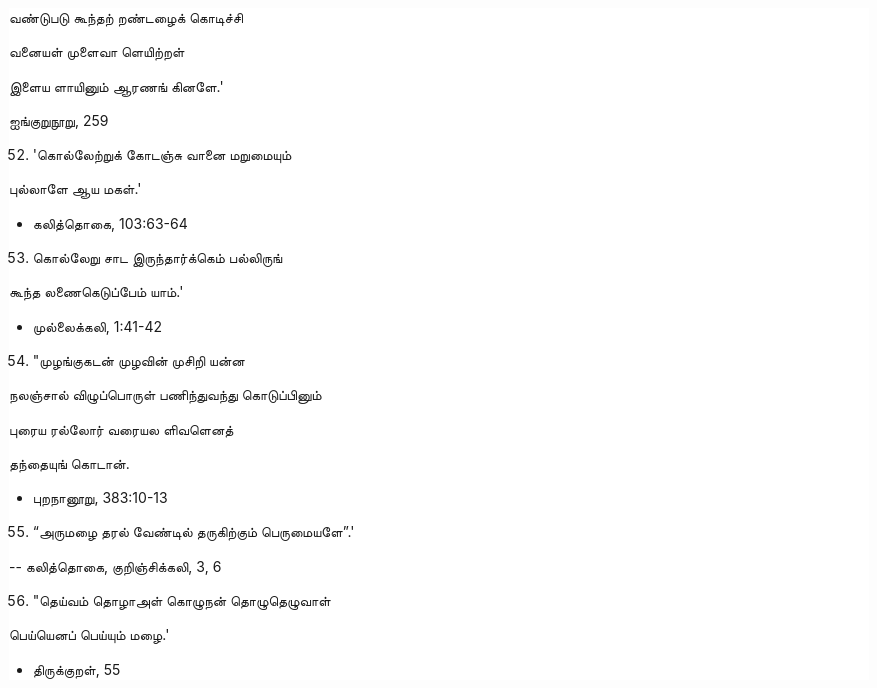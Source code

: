 வண்டுபடு கூந்தற் றண்டழைக் கொடிச்சி  

வனையள் முளைவா ளெயிற்றள்  

இளைய ளாயினும் ஆரணங் கினளே.'  

ஐங்குறுநூறு, 259  

52. 'கொல்லேற்றுக் கோடஞ்சு வானை மறுமையும்  

புல்லாளே ஆய மகள்.'  

- கலித்தொகை, 103:63-64  

53. கொல்லேறு சாட இருந்தார்க்கெம் பல்லிருங்  

கூந்த லணைகெடுப்பேம் யாம்.'  

- முல்லைக்கலி, 1:41-42  

54. "முழங்குகடன் முழவின் முசிறி யன்ன  

நலஞ்சால் விழுப்பொருள் பணிந்துவந்து கொடுப்பினும்  

புரைய ரல்லோர் வரையல ளிவளெனத்  

தந்தையுங் கொடான்.  

- புறநானூறு, 383:10-13  

55. “அருமழை தரல் வேண்டில் தருகிற்கும் பெருமையளே”.'  

-- கலித்தொகை, குறிஞ்சிக்கலி, 3, 6  

56. "தெய்வம் தொழாஅள் கொழுநன் தொழுதெழுவாள்  

பெய்யெனப் பெய்யும் மழை.'  

- திருக்குறள், 55  

